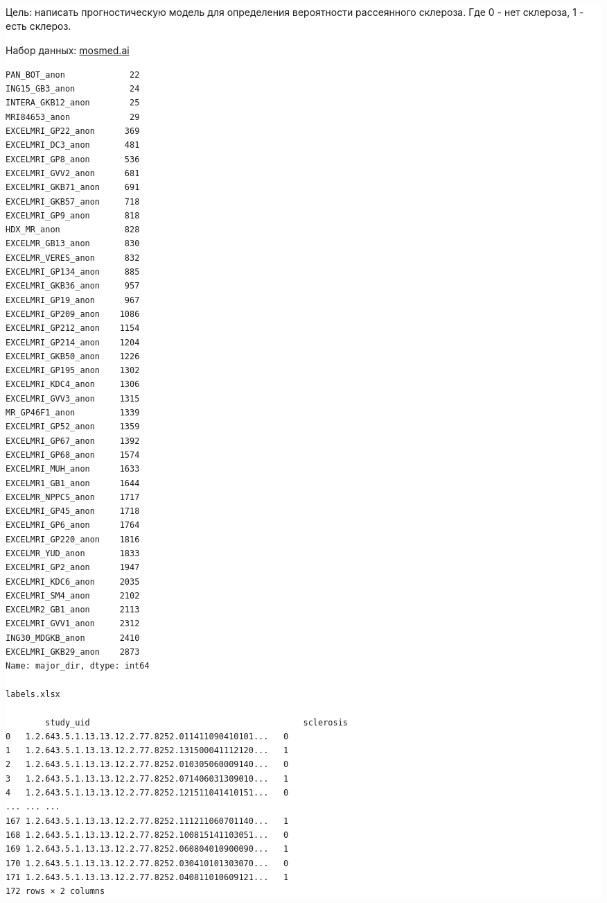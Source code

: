 Цель: написать прогностическую модель для определения вероятности рассеянного склероза. Где 0 - нет склероза, 1 - есть склероз.

Набор данных: <a href='https://mosmed.ai/en/datasets/aie21selftestmri/'> mosmed.ai </a> </br>

```
PAN_BOT_anon             22
ING15_GB3_anon           24
INTERA_GKB12_anon        25
MRI84653_anon            29
EXCELMRI_GP22_anon      369
EXCELMRI_DC3_anon       481
EXCELMRI_GP8_anon       536
EXCELMRI_GVV2_anon      681
EXCELMRI_GKB71_anon     691
EXCELMRI_GKB57_anon     718
EXCELMRI_GP9_anon       818
HDX_MR_anon             828
EXCELMR_GB13_anon       830
EXCELMR_VERES_anon      832
EXCELMRI_GP134_anon     885
EXCELMRI_GKB36_anon     957
EXCELMRI_GP19_anon      967
EXCELMRI_GP209_anon    1086
EXCELMRI_GP212_anon    1154
EXCELMRI_GP214_anon    1204
EXCELMRI_GKB50_anon    1226
EXCELMRI_GP195_anon    1302
EXCELMRI_KDC4_anon     1306
EXCELMRI_GVV3_anon     1315
MR_GP46F1_anon         1339
EXCELMRI_GP52_anon     1359
EXCELMRI_GP67_anon     1392
EXCELMRI_GP68_anon     1574
EXCELMRI_MUH_anon      1633
EXCELMR1_GB1_anon      1644
EXCELMR_NPPCS_anon     1717
EXCELMRI_GP45_anon     1718
EXCELMRI_GP6_anon      1764
EXCELMRI_GP220_anon    1816
EXCELMR_YUD_anon       1833
EXCELMRI_GP2_anon      1947
EXCELMRI_KDC6_anon     2035
EXCELMRI_SM4_anon      2102
EXCELMR2_GB1_anon      2113
EXCELMRI_GVV1_anon     2312
ING30_MDGKB_anon       2410
EXCELMRI_GKB29_anon    2873
Name: major_dir, dtype: int64

labels.xlsx

        study_uid	                                        sclerosis
0	1.2.643.5.1.13.13.12.2.77.8252.011411090410101...	0
1	1.2.643.5.1.13.13.12.2.77.8252.131500041112120...	1
2	1.2.643.5.1.13.13.12.2.77.8252.010305060009140...	0
3	1.2.643.5.1.13.13.12.2.77.8252.071406031309010...	1
4	1.2.643.5.1.13.13.12.2.77.8252.121511041410151...	0
...	...	...
167	1.2.643.5.1.13.13.12.2.77.8252.111211060701140...	1
168	1.2.643.5.1.13.13.12.2.77.8252.100815141103051...	0
169	1.2.643.5.1.13.13.12.2.77.8252.060804010900090...	1
170	1.2.643.5.1.13.13.12.2.77.8252.030410101303070...	0
171	1.2.643.5.1.13.13.12.2.77.8252.040811010609121...	1
172 rows × 2 columns
```
